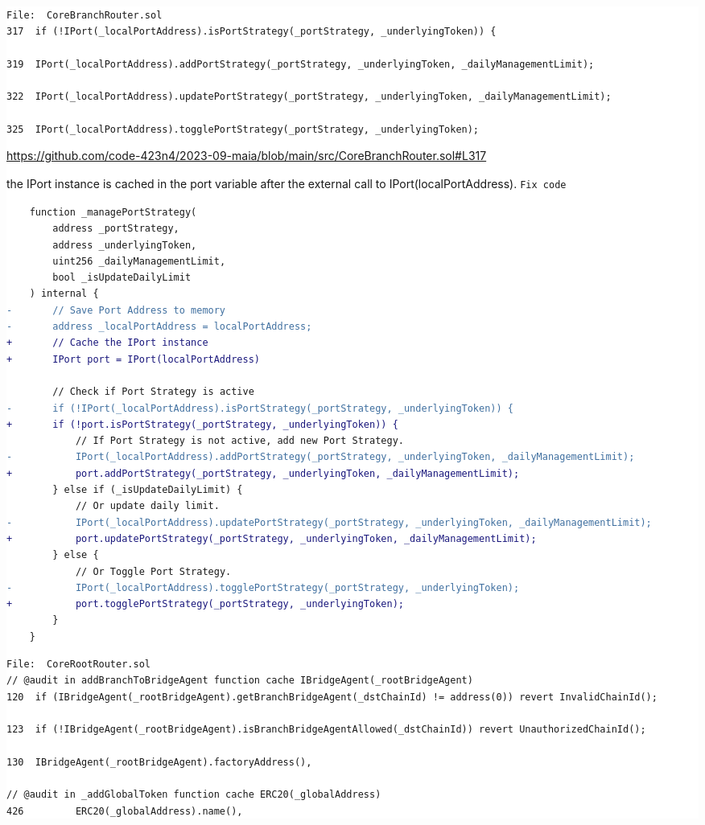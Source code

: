 ```diff

```

```solidity
File:  CoreBranchRouter.sol
317  if (!IPort(_localPortAddress).isPortStrategy(_portStrategy, _underlyingToken)) {

319  IPort(_localPortAddress).addPortStrategy(_portStrategy, _underlyingToken, _dailyManagementLimit);

322  IPort(_localPortAddress).updatePortStrategy(_portStrategy, _underlyingToken, _dailyManagementLimit);

325  IPort(_localPortAddress).togglePortStrategy(_portStrategy, _underlyingToken);
```
https://github.com/code-423n4/2023-09-maia/blob/main/src/CoreBranchRouter.sol#L317

the IPort instance is cached in the port variable after the external call to IPort(localPortAddress).
`Fix code`
```diff
    function _managePortStrategy(
        address _portStrategy,
        address _underlyingToken,
        uint256 _dailyManagementLimit,
        bool _isUpdateDailyLimit
    ) internal {
-       // Save Port Address to memory
-       address _localPortAddress = localPortAddress;
+       // Cache the IPort instance
+       IPort port = IPort(localPortAddress)

        // Check if Port Strategy is active
-       if (!IPort(_localPortAddress).isPortStrategy(_portStrategy, _underlyingToken)) {
+       if (!port.isPortStrategy(_portStrategy, _underlyingToken)) {   
            // If Port Strategy is not active, add new Port Strategy.
-           IPort(_localPortAddress).addPortStrategy(_portStrategy, _underlyingToken, _dailyManagementLimit);
+           port.addPortStrategy(_portStrategy, _underlyingToken, _dailyManagementLimit);
        } else if (_isUpdateDailyLimit) {
            // Or update daily limit.
-           IPort(_localPortAddress).updatePortStrategy(_portStrategy, _underlyingToken, _dailyManagementLimit);
+           port.updatePortStrategy(_portStrategy, _underlyingToken, _dailyManagementLimit);
        } else {
            // Or Toggle Port Strategy.
-           IPort(_localPortAddress).togglePortStrategy(_portStrategy, _underlyingToken);
+           port.togglePortStrategy(_portStrategy, _underlyingToken);
        }
    }
```

```solidity
File:  CoreRootRouter.sol
// @audit in addBranchToBridgeAgent function cache IBridgeAgent(_rootBridgeAgent)
120  if (IBridgeAgent(_rootBridgeAgent).getBranchBridgeAgent(_dstChainId) != address(0)) revert InvalidChainId();

123  if (!IBridgeAgent(_rootBridgeAgent).isBranchBridgeAgentAllowed(_dstChainId)) revert UnauthorizedChainId();

130  IBridgeAgent(_rootBridgeAgent).factoryAddress(),

// @audit in _addGlobalToken function cache ERC20(_globalAddress)
426         ERC20(_globalAddress).name(),
```